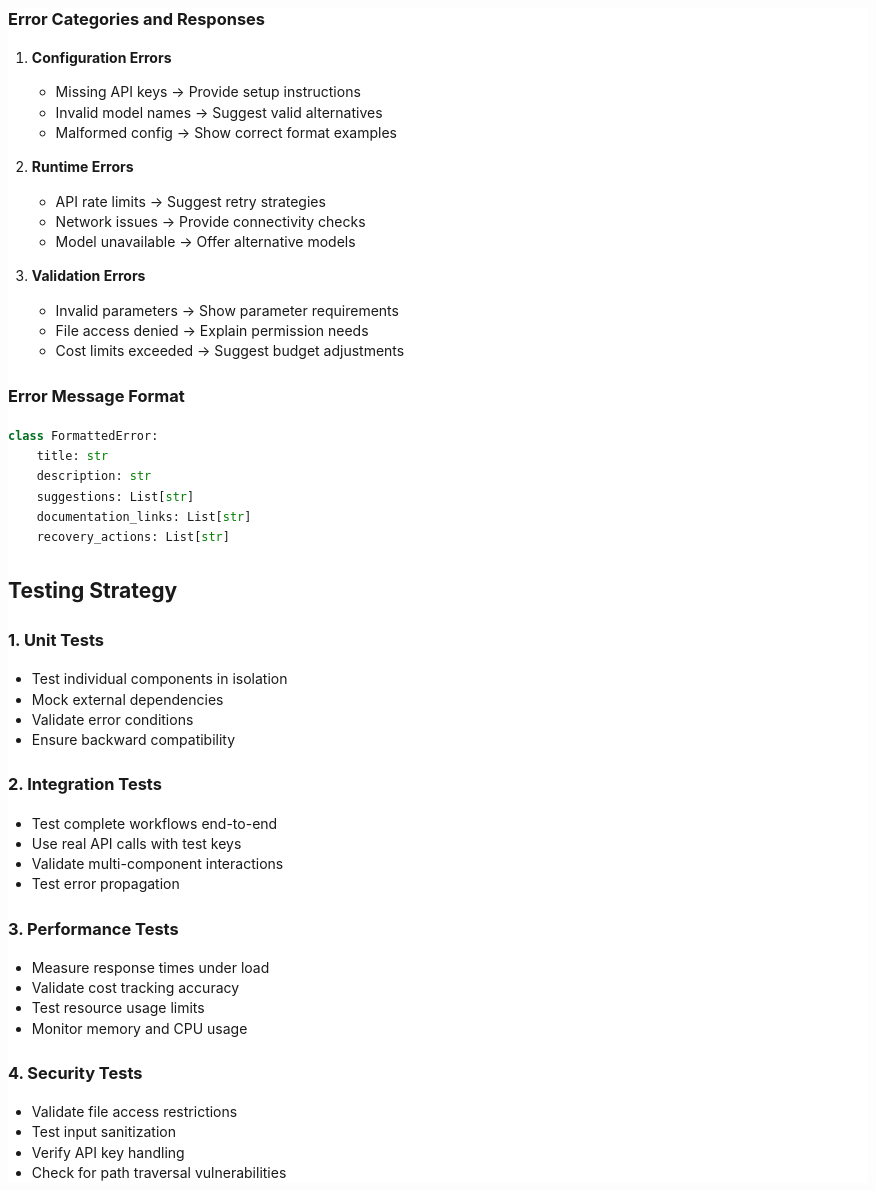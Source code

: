 ### Error Categories and Responses

1. **Configuration Errors**
   - Missing API keys → Provide setup instructions
   - Invalid model names → Suggest valid alternatives
   - Malformed config → Show correct format examples

2. **Runtime Errors**
   - API rate limits → Suggest retry strategies
   - Network issues → Provide connectivity checks
   - Model unavailable → Offer alternative models

3. **Validation Errors**
   - Invalid parameters → Show parameter requirements
   - File access denied → Explain permission needs
   - Cost limits exceeded → Suggest budget adjustments

### Error Message Format
```python
class FormattedError:
    title: str
    description: str
    suggestions: List[str]
    documentation_links: List[str]
    recovery_actions: List[str]
```

## Testing Strategy

### 1. Unit Tests
- Test individual components in isolation
- Mock external dependencies
- Validate error conditions
- Ensure backward compatibility

### 2. Integration Tests
- Test complete workflows end-to-end
- Use real API calls with test keys
- Validate multi-component interactions
- Test error propagation

### 3. Performance Tests
- Measure response times under load
- Validate cost tracking accuracy
- Test resource usage limits
- Monitor memory and CPU usage

### 4. Security Tests
- Validate file access restrictions
- Test input sanitization
- Verify API key handling
- Check for path traversal vulnerabilities
